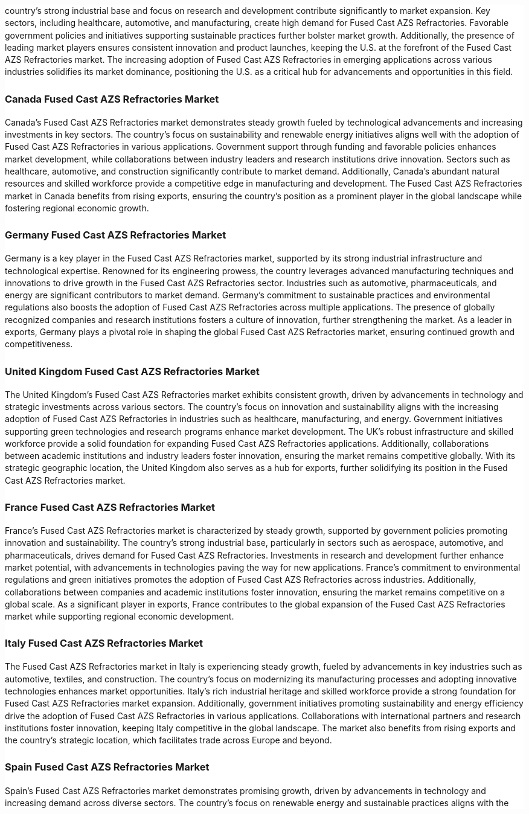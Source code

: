 country&rsquo;s strong industrial base and focus on research and development contribute significantly to market expansion. Key sectors, including healthcare, automotive, and manufacturing, create high demand for Fused Cast AZS Refractories. Favorable government policies and initiatives supporting sustainable practices further bolster market growth. Additionally, the presence of leading market players ensures consistent innovation and product launches, keeping the U.S. at the forefront of the Fused Cast AZS Refractories market. The increasing adoption of Fused Cast AZS Refractories in emerging applications across various industries solidifies its market dominance, positioning the U.S. as a critical hub for advancements and opportunities in this field.</p><h3>Canada Fused Cast AZS Refractories Market</h3><p>Canada&rsquo;s Fused Cast AZS Refractories market demonstrates steady growth fueled by technological advancements and increasing investments in key sectors. The country&rsquo;s focus on sustainability and renewable energy initiatives aligns well with the adoption of Fused Cast AZS Refractories in various applications. Government support through funding and favorable policies enhances market development, while collaborations between industry leaders and research institutions drive innovation. Sectors such as healthcare, automotive, and construction significantly contribute to market demand. Additionally, Canada&rsquo;s abundant natural resources and skilled workforce provide a competitive edge in manufacturing and development. The Fused Cast AZS Refractories market in Canada benefits from rising exports, ensuring the country&rsquo;s position as a prominent player in the global landscape while fostering regional economic growth.</p><h3>Germany Fused Cast AZS Refractories Market</h3><p>Germany is a key player in the Fused Cast AZS Refractories market, supported by its strong industrial infrastructure and technological expertise. Renowned for its engineering prowess, the country leverages advanced manufacturing techniques and innovations to drive growth in the Fused Cast AZS Refractories sector. Industries such as automotive, pharmaceuticals, and energy are significant contributors to market demand. Germany&rsquo;s commitment to sustainable practices and environmental regulations also boosts the adoption of Fused Cast AZS Refractories across multiple applications. The presence of globally recognized companies and research institutions fosters a culture of innovation, further strengthening the market. As a leader in exports, Germany plays a pivotal role in shaping the global Fused Cast AZS Refractories market, ensuring continued growth and competitiveness.</p><h3>United Kingdom Fused Cast AZS Refractories Market</h3><p>The United Kingdom&rsquo;s Fused Cast AZS Refractories market exhibits consistent growth, driven by advancements in technology and strategic investments across various sectors. The country&rsquo;s focus on innovation and sustainability aligns with the increasing adoption of Fused Cast AZS Refractories in industries such as healthcare, manufacturing, and energy. Government initiatives supporting green technologies and research programs enhance market development. The UK&rsquo;s robust infrastructure and skilled workforce provide a solid foundation for expanding Fused Cast AZS Refractories applications. Additionally, collaborations between academic institutions and industry leaders foster innovation, ensuring the market remains competitive globally. With its strategic geographic location, the United Kingdom also serves as a hub for exports, further solidifying its position in the Fused Cast AZS Refractories market.</p><h3>France Fused Cast AZS Refractories Market</h3><p>France&rsquo;s Fused Cast AZS Refractories market is characterized by steady growth, supported by government policies promoting innovation and sustainability. The country&rsquo;s strong industrial base, particularly in sectors such as aerospace, automotive, and pharmaceuticals, drives demand for Fused Cast AZS Refractories. Investments in research and development further enhance market potential, with advancements in technologies paving the way for new applications. France&rsquo;s commitment to environmental regulations and green initiatives promotes the adoption of Fused Cast AZS Refractories across industries. Additionally, collaborations between companies and academic institutions foster innovation, ensuring the market remains competitive on a global scale. As a significant player in exports, France contributes to the global expansion of the Fused Cast AZS Refractories market while supporting regional economic development.</p><h3>Italy Fused Cast AZS Refractories Market</h3><p>The Fused Cast AZS Refractories market in Italy is experiencing steady growth, fueled by advancements in key industries such as automotive, textiles, and construction. The country&rsquo;s focus on modernizing its manufacturing processes and adopting innovative technologies enhances market opportunities. Italy&rsquo;s rich industrial heritage and skilled workforce provide a strong foundation for Fused Cast AZS Refractories market expansion. Additionally, government initiatives promoting sustainability and energy efficiency drive the adoption of Fused Cast AZS Refractories in various applications. Collaborations with international partners and research institutions foster innovation, keeping Italy competitive in the global landscape. The market also benefits from rising exports and the country&rsquo;s strategic location, which facilitates trade across Europe and beyond.</p><h3>Spain Fused Cast AZS Refractories Market</h3><p>Spain&rsquo;s Fused Cast AZS Refractories market demonstrates promising growth, driven by advancements in technology and increasing demand across diverse sectors. The country&rsquo;s focus on renewable energy and sustainable practices aligns with the
